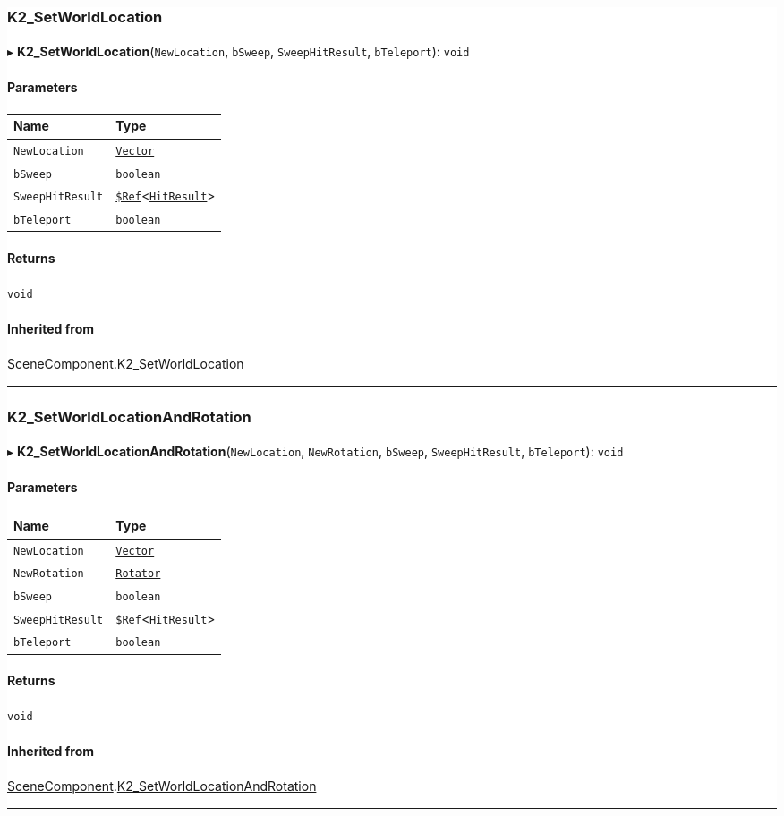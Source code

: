 ### K2\_SetWorldLocation

▸ **K2_SetWorldLocation**(`NewLocation`, `bSweep`, `SweepHitResult`, `bTeleport`): `void`

#### Parameters

| Name | Type |
| :------ | :------ |
| `NewLocation` | [`Vector`](ue_ue_s.Vector.md) |
| `bSweep` | `boolean` |
| `SweepHitResult` | [`$Ref`](../interfaces/puerts._Ref.md)<[`HitResult`](ue_ue.HitResult.md)\> |
| `bTeleport` | `boolean` |

#### Returns

`void`

#### Inherited from

[SceneComponent](ue_ue.SceneComponent.md).[K2_SetWorldLocation](ue_ue.SceneComponent.md#k2_setworldlocation)

___

### K2\_SetWorldLocationAndRotation

▸ **K2_SetWorldLocationAndRotation**(`NewLocation`, `NewRotation`, `bSweep`, `SweepHitResult`, `bTeleport`): `void`

#### Parameters

| Name | Type |
| :------ | :------ |
| `NewLocation` | [`Vector`](ue_ue_s.Vector.md) |
| `NewRotation` | [`Rotator`](ue_ue_s.Rotator.md) |
| `bSweep` | `boolean` |
| `SweepHitResult` | [`$Ref`](../interfaces/puerts._Ref.md)<[`HitResult`](ue_ue.HitResult.md)\> |
| `bTeleport` | `boolean` |

#### Returns

`void`

#### Inherited from

[SceneComponent](ue_ue.SceneComponent.md).[K2_SetWorldLocationAndRotation](ue_ue.SceneComponent.md#k2_setworldlocationandrotation)

___
